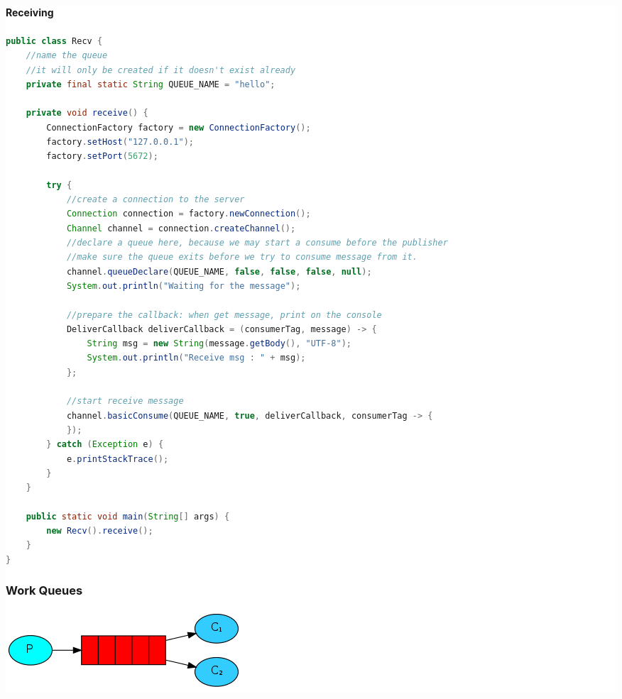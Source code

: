 

#### Receiving

```java
public class Recv {
    //name the queue
    //it will only be created if it doesn't exist already
    private final static String QUEUE_NAME = "hello";

    private void receive() {
        ConnectionFactory factory = new ConnectionFactory();
        factory.setHost("127.0.0.1");
        factory.setPort(5672);

        try {
            //create a connection to the server
            Connection connection = factory.newConnection();
            Channel channel = connection.createChannel();
            //declare a queue here, because we may start a consume before the publisher
            //make sure the queue exits before we try to consume message from it.
            channel.queueDeclare(QUEUE_NAME, false, false, false, null);
            System.out.println("Waiting for the message");

            //prepare the callback: when get message, print on the console
            DeliverCallback deliverCallback = (consumerTag, message) -> {
                String msg = new String(message.getBody(), "UTF-8");
                System.out.println("Receive msg : " + msg);
            };

            //start receive message
            channel.basicConsume(QUEUE_NAME, true, deliverCallback, consumerTag -> {
            });
        } catch (Exception e) {
            e.printStackTrace();
        }
    }

    public static void main(String[] args) {
        new Recv().receive();
    }
}
```



### Work Queues

![](./images/work-queues.webp)
